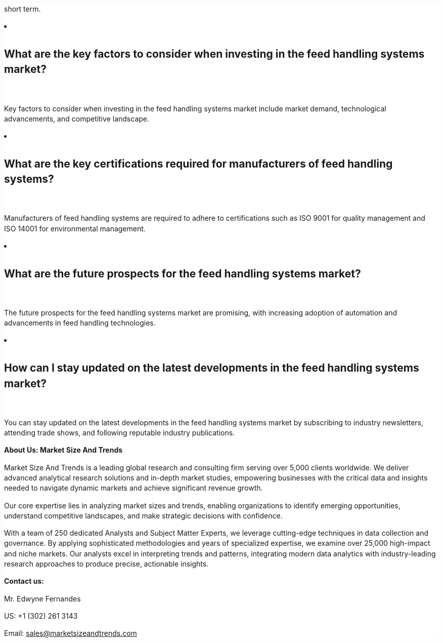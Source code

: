 short term.</p> </li> <li> <h2>What are the key factors to consider when investing in the feed handling systems market?</h2> <p>&nbsp;</p><p>Key factors to consider when investing in the feed handling systems market include market demand, technological advancements, and competitive landscape.</p> </li> <li> <h2>What are the key certifications required for manufacturers of feed handling systems?</h2> <p>&nbsp;</p><p>Manufacturers of feed handling systems are required to adhere to certifications such as ISO 9001 for quality management and ISO 14001 for environmental management.</p> </li> <li> <h2>What are the future prospects for the feed handling systems market?</h2> <p>&nbsp;</p><p>The future prospects for the feed handling systems market are promising, with increasing adoption of automation and advancements in feed handling technologies.</p> </li> <li> <h2>How can I stay updated on the latest developments in the feed handling systems market?</h2> <p>&nbsp;</p><p>You can stay updated on the latest developments in the feed handling systems market by subscribing to industry newsletters, attending trade shows, and following reputable industry publications.</p> </li> </ol> </body></html></p><p><strong>About Us:&nbsp;Market Size And Trends</strong></p><p>Market Size And Trends&nbsp;is a leading global research and consulting firm serving over 5,000 clients worldwide. We deliver advanced analytical research solutions and in-depth market studies, empowering businesses with the critical data and insights needed to navigate dynamic markets and achieve significant revenue growth.</p><p>Our core expertise lies in analyzing market sizes and trends, enabling organizations to identify emerging opportunities, understand competitive landscapes, and make strategic decisions with confidence.</p><p>With a team of 250 dedicated Analysts and Subject Matter Experts, we leverage cutting-edge techniques in data collection and governance. By applying sophisticated methodologies and years of specialized expertise, we examine over 25,000 high-impact and niche markets. Our analysts excel in interpreting trends and patterns, integrating modern data analytics with industry-leading research approaches to produce precise, actionable insights.</p><p><strong>Contact us:</strong></p><p>Mr. Edwyne Fernandes</p><p>US: +1 (302) 261 3143</p><p>Email: <a href="mailto:sales@marketsizeandtrends.com">sales@marketsizeandtrends.com</a>&nbsp;</p>
